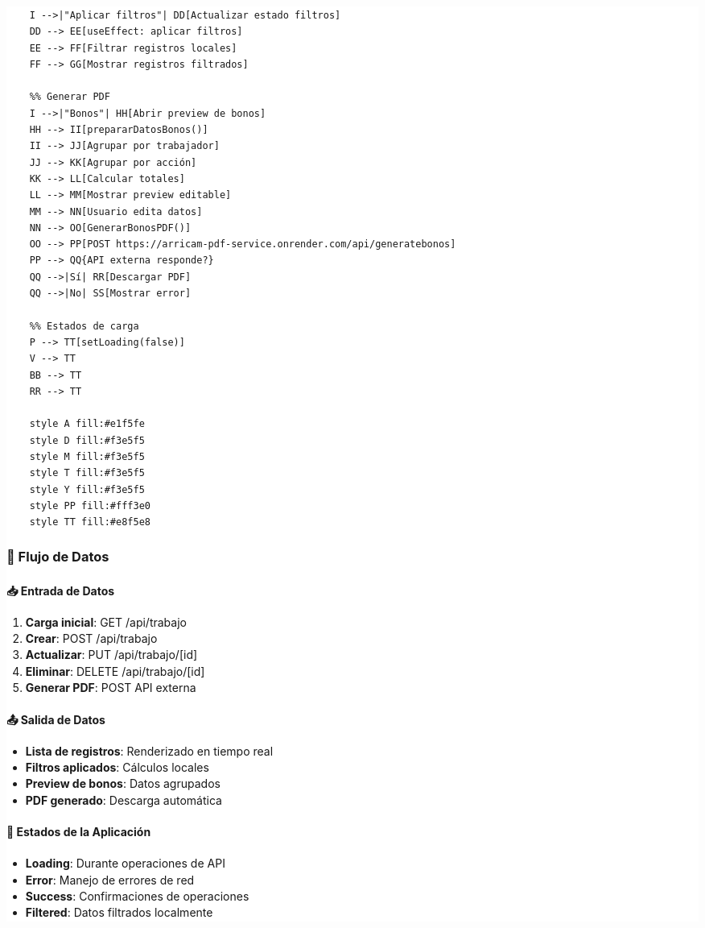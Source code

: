 ```mermaid
    I -->|"Aplicar filtros"| DD[Actualizar estado filtros]
    DD --> EE[useEffect: aplicar filtros]
    EE --> FF[Filtrar registros locales]
    FF --> GG[Mostrar registros filtrados]
    
    %% Generar PDF
    I -->|"Bonos"| HH[Abrir preview de bonos]
    HH --> II[prepararDatosBonos()]
    II --> JJ[Agrupar por trabajador]
    JJ --> KK[Agrupar por acción]
    KK --> LL[Calcular totales]
    LL --> MM[Mostrar preview editable]
    MM --> NN[Usuario edita datos]
    NN --> OO[GenerarBonosPDF()]
    OO --> PP[POST https://arricam-pdf-service.onrender.com/api/generatebonos]
    PP --> QQ{API externa responde?}
    QQ -->|Sí| RR[Descargar PDF]
    QQ -->|No| SS[Mostrar error]
    
    %% Estados de carga
    P --> TT[setLoading(false)]
    V --> TT
    BB --> TT
    RR --> TT
    
    style A fill:#e1f5fe
    style D fill:#f3e5f5
    style M fill:#f3e5f5
    style T fill:#f3e5f5
    style Y fill:#f3e5f5
    style PP fill:#fff3e0
    style TT fill:#e8f5e8
```

### 🔄 Flujo de Datos

#### 📥 **Entrada de Datos**
1. **Carga inicial**: GET /api/trabajo
2. **Crear**: POST /api/trabajo
3. **Actualizar**: PUT /api/trabajo/[id]
4. **Eliminar**: DELETE /api/trabajo/[id]
5. **Generar PDF**: POST API externa

#### 📤 **Salida de Datos**
- **Lista de registros**: Renderizado en tiempo real
- **Filtros aplicados**: Cálculos locales
- **Preview de bonos**: Datos agrupados
- **PDF generado**: Descarga automática

#### 🔄 **Estados de la Aplicación**
- **Loading**: Durante operaciones de API
- **Error**: Manejo de errores de red
- **Success**: Confirmaciones de operaciones
- **Filtered**: Datos filtrados localmente
